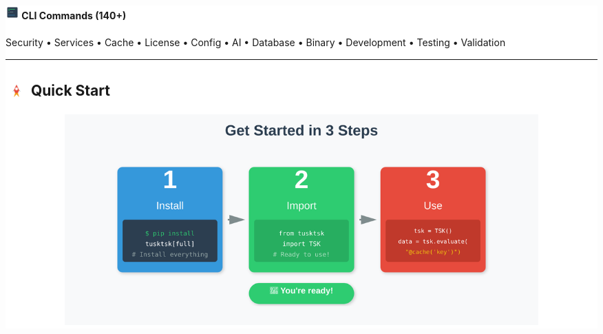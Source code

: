 </td>
</tr>
<tr>
<td width="33%">

#### <img src="https://raw.githubusercontent.com/cyber-boost/tusktsk/main/sdk/python/assets/icons/cli.svg" width="20" /> **CLI Commands (140+)**
Security • Services • Cache • License • Config • AI • Database • Binary • Development • Testing • Validation

</td>
</tr>
</table>

---

## <img src="https://raw.githubusercontent.com/cyber-boost/tusktsk/main/sdk/python/assets/icons/rocket.svg" width="32" align="center" /> **Quick Start**

<div align="center">
<img src="https://raw.githubusercontent.com/cyber-boost/tusktsk/main/sdk/python/assets/quickstart-flow.svg" alt="Quick Start Flow" width="80%" />
</div>
